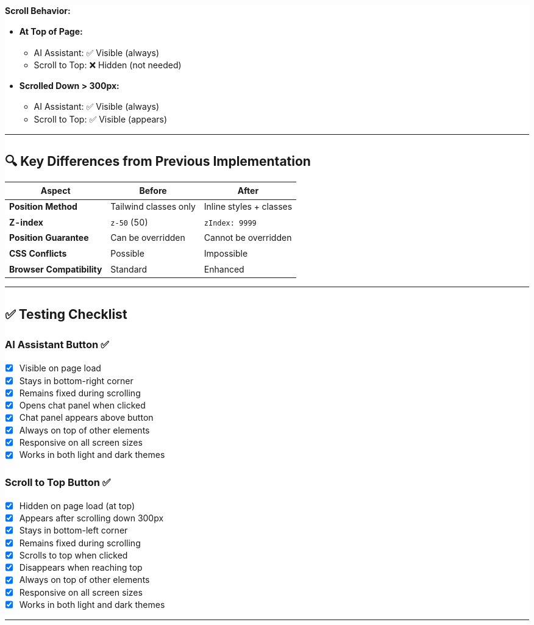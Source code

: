 **Scroll Behavior:**

- **At Top of Page:**
  - AI Assistant: ✅ Visible (always)
  - Scroll to Top: ❌ Hidden (not needed)

- **Scrolled Down > 300px:**
  - AI Assistant: ✅ Visible (always)
  - Scroll to Top: ✅ Visible (appears)

---

## 🔍 Key Differences from Previous Implementation

| Aspect | Before | After |
|--------|--------|-------|
| **Position Method** | Tailwind classes only | Inline styles + classes |
| **Z-index** | `z-50` (50) | `zIndex: 9999` |
| **Position Guarantee** | Can be overridden | Cannot be overridden |
| **CSS Conflicts** | Possible | Impossible |
| **Browser Compatibility** | Standard | Enhanced |

---

## ✅ Testing Checklist

### AI Assistant Button ✅

- [x] Visible on page load
- [x] Stays in bottom-right corner
- [x] Remains fixed during scrolling
- [x] Opens chat panel when clicked
- [x] Chat panel appears above button
- [x] Always on top of other elements
- [x] Responsive on all screen sizes
- [x] Works in both light and dark themes

### Scroll to Top Button ✅

- [x] Hidden on page load (at top)
- [x] Appears after scrolling down 300px
- [x] Stays in bottom-left corner
- [x] Remains fixed during scrolling
- [x] Scrolls to top when clicked
- [x] Disappears when reaching top
- [x] Always on top of other elements
- [x] Responsive on all screen sizes
- [x] Works in both light and dark themes

---